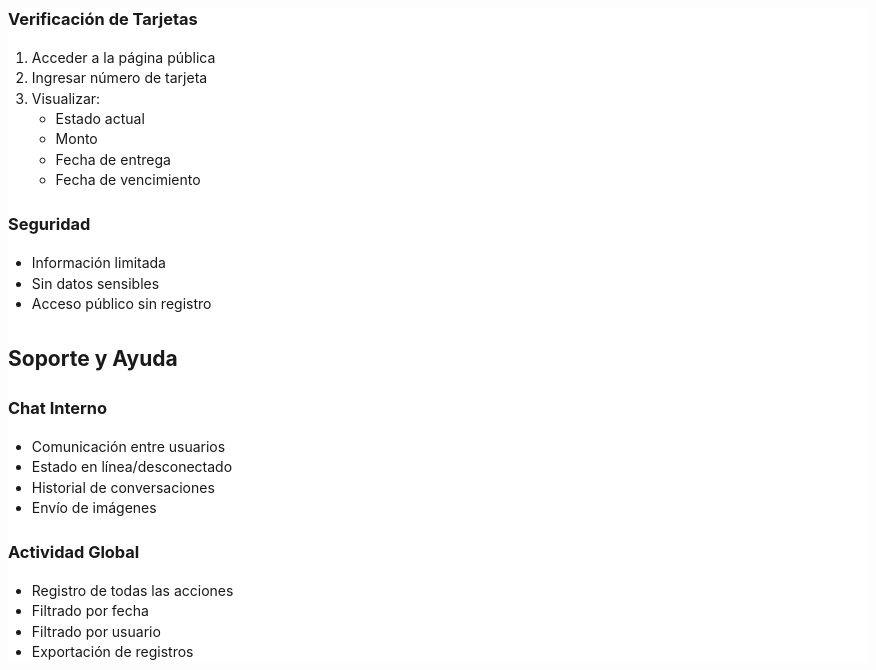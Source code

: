 ### Verificación de Tarjetas
1. Acceder a la página pública
2. Ingresar número de tarjeta
3. Visualizar:
   - Estado actual
   - Monto
   - Fecha de entrega
   - Fecha de vencimiento

### Seguridad
- Información limitada
- Sin datos sensibles
- Acceso público sin registro

## Soporte y Ayuda

### Chat Interno
- Comunicación entre usuarios
- Estado en línea/desconectado
- Historial de conversaciones
- Envío de imágenes

### Actividad Global
- Registro de todas las acciones
- Filtrado por fecha
- Filtrado por usuario
- Exportación de registros